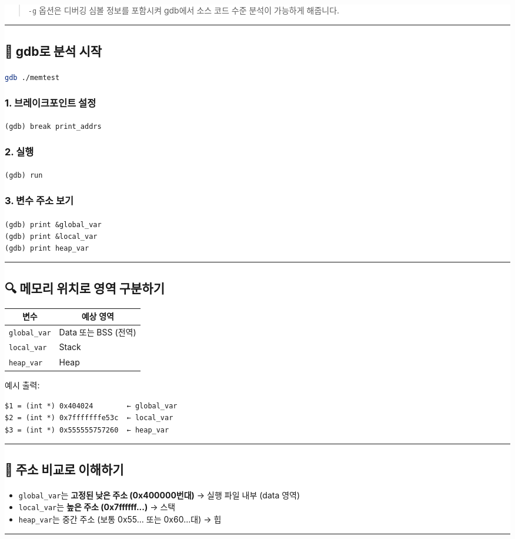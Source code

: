 > `-g` 옵션은 디버깅 심볼 정보를 포함시켜 gdb에서 소스 코드 수준 분석이 가능하게 해줍니다.

---

## 🧩 gdb로 분석 시작

```bash
gdb ./memtest
```

### 1. 브레이크포인트 설정

```gdb
(gdb) break print_addrs
```

### 2. 실행

```gdb
(gdb) run
```

### 3. 변수 주소 보기

```gdb
(gdb) print &global_var
(gdb) print &local_var
(gdb) print heap_var
```

---

## 🔍 메모리 위치로 영역 구분하기

| 변수         | 예상 영역            |
| ------------ | -------------------- |
| `global_var` | Data 또는 BSS (전역) |
| `local_var`  | Stack                |
| `heap_var`   | Heap                 |

예시 출력:

```text
$1 = (int *) 0x404024        ← global_var
$2 = (int *) 0x7fffffffe53c  ← local_var
$3 = (int *) 0x555555757260  ← heap_var
```

---

## 🧠 주소 비교로 이해하기

- `global_var`는 **고정된 낮은 주소 (0x400000번대)** → 실행 파일 내부 (data 영역)
- `local_var`는 **높은 주소 (0x7ffffff...)** → 스택
- `heap_var`는 중간 주소 (보통 0x55... 또는 0x60...대) → 힙

---